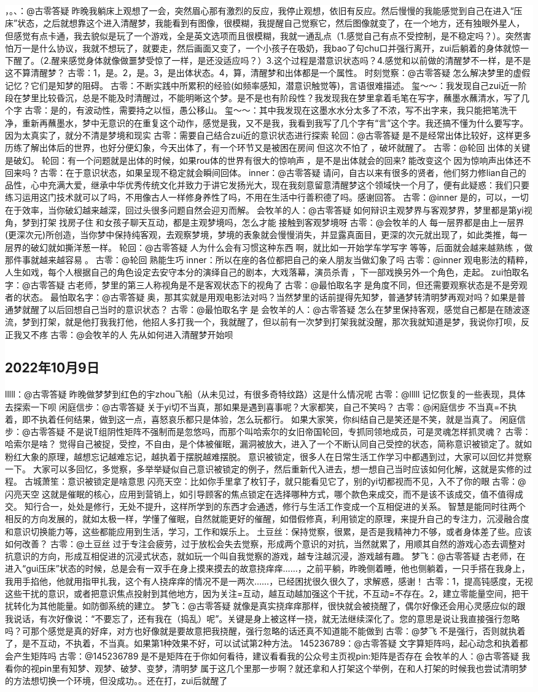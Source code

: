 ，。、：@古零答疑 昨晚我躺床上观想了一会，突然眉心那有激烈的反应，我停止观想，依旧有反应。然后慢慢的我能感觉到自己在进入“压床”状态，之后就想靠这个进入清醒梦，我能看到有图像，很模糊，我提醒自己觉察它，然后图像就变了，在一个地方，还有独眼外星人，但感觉有点卡通，我去貌似是玩了一个游戏，全是英文选项而且很模糊，我就一通乱点（1.感觉自己有点不受控制，是不稳定吗？）。突然害怕万一是什么协议，我就不想玩了，就要走，然后画面又变了，一个小孩子在吸奶，我bao了句chu口并强行离开，zui后躺着的身体就惊一下醒了。（2.醒来感觉身体就像做噩梦受惊了一样，是还没适应吗？）3.这个过程是潜意识状态吗？4.感觉和以前做的清醒梦不一样，是不是这不算清醒梦？
古零：1，是。2，是。3，是出体状态。4，算，清醒梦和出体都是一个属性。
时刻觉察：@古零答疑 怎么解决梦里的虚假记忆？它们是知梦的阻碍。
古零：不断实践中所累积的经验(如频率感知，潜意识触觉等)，言语很难描述。
玺～～：我发现自己zui近一阶段在梦里比较昏沉，总是不能及时清醒过，不能明晰这个梦。是不是也有阶段性？我发现我在梦里拿着毛笔在写字，蘸墨水蘸清水，写了几个字
古零：是的，有波动性，需要持之以恒，愚公移山。
玺～～：其中我发现在这墨水水分太多了不浓，写不出字来，我只能把笔洗干净，重新再蘸墨水，梦中无意识的在重复这个动作，感觉是我，又不是我，我看到我写了几个字有“言”这个字。我还搞不懂为什么要写字。因为太真实了，就分不清是梦境和现实
古零：需要自己结合zui近的意识状态进行探索
轮回：@古零答疑 是不是经常出体比较好，这样更多历练了解出体后的世界，也好分便幻象，今天出体了，有一个环节又是被困在房间 但这次不怕了 ，破坏就醒了。
古零：@轮回 出体的关键是破幻。
轮回：有一个问题就是出体的时候，如果rou体的世界有很大的惊响声 ，是不是出体就会的回来? 能改变这个 因为惊响声出体还不回来吗 ?
古零：在于意识状态，如果呈现不稳定就会瞬间回体。
inner：@古零答疑 请问，自古以来有很多的贤者，他们努力修lian自己的品性，心中充满大爱，继承中华优秀传统文化并致力于讲它发扬光大，现在我刻意留意清醒梦这个领域快一个月了，便有此疑惑：我们只要练习运用这门技术就可以了吗，不用像古人一样修身养性了吗，不用在生活中行善积德了吗。感谢回答。
古零：@inner 是的，可以，一切在于效率，当你破幻越来越深，回过头很多问题自然会迎刃而解。
会牧羊的人：@古零答疑 如何辩识主观梦界与客观梦界，梦里都是第yi视角，梦到打架 找房子住 和女孩子聊天互动，都是主观梦境吗，怎么才能 接触到客观梦境呀
古零：@会牧羊的人 每一层界都是由上一层界(更深次元)所创造，当你梦中保持纯客观，去观察梦境，梦境的表象就会慢慢消失，并显露真面目，更深的次元就出现了，如此类推，每一层界的破幻就如撕洋葱一样。
轮回：@古零答疑 人为什么会有习惯这种东西 啊，就比如一开始学车学写字 等等，后面就会越来越熟练 ，做那件事就越来越容易 。
古零：@轮回 熟能生巧
inner：所以在座的各位都把自己的亲人朋友当做幻象了吗
古零：@inner 观电影法的精粹，人生如戏，每个人根据自己的角色设定去安守本分的演绎自己的剧本，大戏落幕，演员杀青 ，下一部戏换另外一个角色，走起。
zui怕取名字：@古零答疑 古老师，梦里的第三人称视角是不是客观状态下的视角了
古零：@最怕取名字 是角度不同，但还需要观察状态是不是旁观者的状态。
最怕取名字：@古零答疑 奥，那其实就是用观电影法对吗？当然梦里的话前提得先知梦，普通梦转清明梦再观对吗？如果是普通梦就醒了以后回想自己当时的意识状态？
古零：@最怕取名字 是
会牧羊的人：@古零答疑  怎么在梦里保持客观，感觉自己都是在随波逐流，梦到打架，就是他打我我打他，他招人多打我一个，我就醒了，但以前有一次梦到打架我就没醒，那次我就知道是梦，我说你打呗，反正我又不疼
古零：@会牧羊的人 先从如何进入清醒梦开始呗 


## 2022年10月9日


lllll：@古零答疑 昨晚做梦梦到红色的宇zhou飞船（从未见过，有很多奇特纹路）这是什么情况呢
古零：@lllll 记忆恢复的一些表现，具体去探索一下呗
闲庭信步：@古零答疑 关于yi切不当真，那如果是遇到喜事呢？大家都笑，自己不笑吗？
古零：@闲庭信步 不当真=不执着，即不执着任何结果，做到这一点，喜怒哀乐都只是体验，怎么玩都行。
如果大家笑，你纠结自己是笑还是不笑，就是当真了。
闲庭信步：@古零答疑 不是说T组阴性矩阵不强制而是忽悠吗，而那个叫哈索尔的女旧帝国轮回，专抓同领地成员，可是灵魂怎样抓灵魂？
古零：哈索尔是啥？
觉得自己被捉，受控，不自由，是个体被催眠，漏洞被放大，进入了一个不断认同自己受控的状态，简称意识被锁定了。就如粉红大象的原理，越想忘记越难忘记，越执着于摆脱越难摆脱。
意识被锁定，很多人在日常生活工作学习中都遇到过，大家可以回忆并觉察一下。
大家可以多回忆，多觉察，多举举疑似自己意识被锁定的例子，然后重新代入进去，想一想自己当时应该如何化解，这就是实修的过程。
古城萧笙：意识被锁定是啥意思
闪亮天空：比如你手里拿了枚钉子，就只能看见它了，别的yi切都视而不见，入不了你的眼
古零：@闪亮天空 这就是催眠的核心，应用到营销上，如引导顾客的焦点锁定在选择哪种方式，哪个款色来成交，而不是该不该成交，值不值得成交。
知行合一，处处是修行，无处不提升，这样所学到的东西才会通透，修行与生活工作变成一个互相促进的关系。
智慧是能同时往两个相反的方向发展的，就如太极一样，学懂了催眠，自然就能更好的催醒，如借假修真，利用锁定的原理，来提升自己的专注力，沉浸融合度和意识切换能力等，这些都能应用到生活，学习，工作和娱乐上。
土豆丝：保持觉察，很累，是否是我精神力不够，或者身体差了些。应该如何改善？ 
古零：@土豆丝 过于专注会疲劳，过于放松会失去觉察，形成两个意识的对抗，当然就累了，用顺其自然的游戏心态去调整对抗意识的方向，形成互相促进的沉浸式状态，就如玩一个叫自我觉察的游戏，越专注越沉浸，游戏越有趣。
梦飞：@古零答疑 古老师，在进入“gui压床”状态的时候，总是会有一双手在身上摸来摸去的故意挠痒痒……，之前平躺，昨晚侧着睡，他也侧躺着，一只手搭在我身上，我用手掐他，他就用指甲扎我，这个有人挠痒痒的情况不是一两次……，已经困扰很久很久了，求解惑，感谢！
古零：1，提高钝感度，无视这些干扰的意识，或者把意识焦点投射到其他地方，因为关注=互动，越互动越加强这个干扰，不互动=不存在。2，建立零能量空间，把干扰转化为其他能量。如防御系统的建立。
梦飞：@古零答疑 就像是真实挠痒痒那样，很快就会被挠醒了，偶尔好像还会用心灵感应似的跟我说话，有次好像说：“不要忘了，还有我在（捣乱）呢”。关键是身上被这样一挠，就无法继续深化了。您的意思是说让我直接强行忽略吗？可那个感觉是真的好痒，对方也好像就是要故意把我挠醒，强行忽略的话还真不知道能不能做到
古零：@梦飞 不是强行，否则就执着了，是不互动，不执着，不当真。如果第1种效果不好，可以试试第2种方法。
145236789：@古零答疑 文字算矩阵吗，起心动念和执着都会产生矩阵吗
古零：@145236789 是不是矩阵在于你如何看待，建议看看我的公众号主页视pin:矩阵是否存在
会牧羊的人：@古零答疑  我看你的视pin里有知梦、观梦、破梦、变梦，清明梦 属于这几个里那一步啊？就还拿和人打架这个举例，在和人打架的时候我也尝试清明梦的方法想切换一个环境，但没成功。。还在打，zui后就醒了